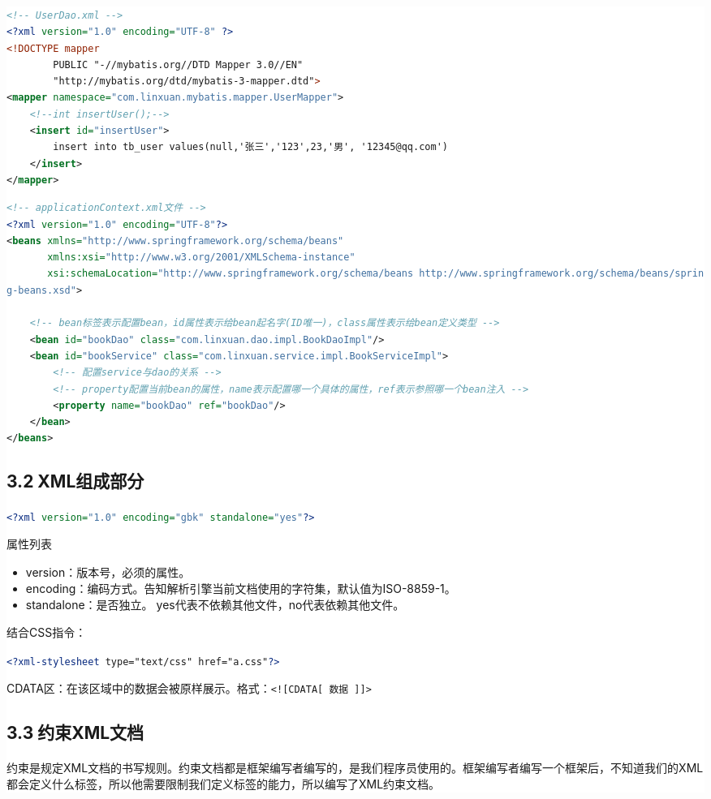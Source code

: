 ```xml
<!-- UserDao.xml -->
<?xml version="1.0" encoding="UTF-8" ?>
<!DOCTYPE mapper
        PUBLIC "-//mybatis.org//DTD Mapper 3.0//EN"
        "http://mybatis.org/dtd/mybatis-3-mapper.dtd">
<mapper namespace="com.linxuan.mybatis.mapper.UserMapper">
    <!--int insertUser();-->
    <insert id="insertUser">
        insert into tb_user values(null,'张三','123',23,'男', '12345@qq.com')
    </insert>
</mapper>
```

```xml
<!-- applicationContext.xml文件 -->
<?xml version="1.0" encoding="UTF-8"?>
<beans xmlns="http://www.springframework.org/schema/beans"
       xmlns:xsi="http://www.w3.org/2001/XMLSchema-instance"
       xsi:schemaLocation="http://www.springframework.org/schema/beans http://www.springframework.org/schema/beans/spring-beans.xsd">

    <!-- bean标签表示配置bean，id属性表示给bean起名字(ID唯一)，class属性表示给bean定义类型	-->
    <bean id="bookDao" class="com.linxuan.dao.impl.BookDaoImpl"/>
    <bean id="bookService" class="com.linxuan.service.impl.BookServiceImpl">
        <!-- 配置service与dao的关系 -->
        <!-- property配置当前bean的属性，name表示配置哪一个具体的属性，ref表示参照哪一个bean注入 -->
        <property name="bookDao" ref="bookDao"/>
    </bean>
</beans>
```

## 3.2 XML组成部分

```xml
<?xml version="1.0" encoding="gbk" standalone="yes"?>
```

属性列表

* version：版本号，必须的属性。
* encoding：编码方式。告知解析引擎当前文档使用的字符集，默认值为ISO-8859-1。
* standalone：是否独立。 yes代表不依赖其他文件，no代表依赖其他文件。

结合CSS指令：

```xml
<?xml-stylesheet type="text/css" href="a.css"?>
```

CDATA区：在该区域中的数据会被原样展示。格式：`<![CDATA[ 数据 ]]>`

## 3.3 约束XML文档

约束是规定XML文档的书写规则。约束文档都是框架编写者编写的，是我们程序员使用的。框架编写者编写一个框架后，不知道我们的XML都会定义什么标签，所以他需要限制我们定义标签的能力，所以编写了XML约束文档。
